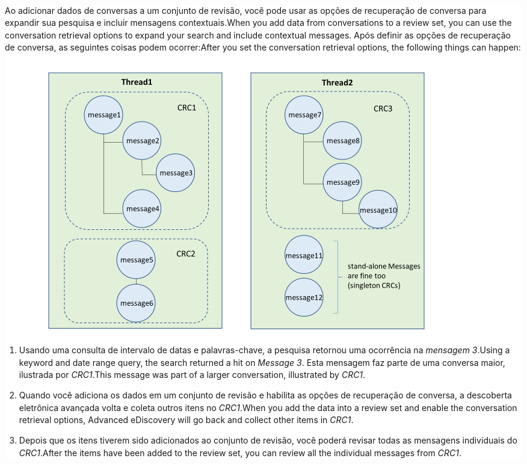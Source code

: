 <span data-ttu-id="3c326-143">Ao adicionar dados de conversas a um conjunto de revisão, você pode usar as opções de recuperação de conversa para expandir sua pesquisa e incluir mensagens contextuais.</span><span class="sxs-lookup"><span data-stu-id="3c326-143">When you add data from conversations to a review set, you can use the conversation retrieval options to expand your search and include contextual messages.</span></span> <span data-ttu-id="3c326-144">Após definir as opções de recuperação de conversa, as seguintes coisas podem ocorrer:</span><span class="sxs-lookup"><span data-stu-id="3c326-144">After you set the conversation retrieval options, the following things can happen:</span></span>

  ![Recuperação de conversa](../media/messagesandconversations.png)
  
1. <span data-ttu-id="3c326-146">Usando uma consulta de intervalo de datas e palavras-chave, a pesquisa retornou uma ocorrência na *mensagem 3*.</span><span class="sxs-lookup"><span data-stu-id="3c326-146">Using a keyword and date range query, the search returned a hit on *Message 3*.</span></span> <span data-ttu-id="3c326-147">Esta mensagem faz parte de uma conversa maior, ilustrada por *CRC1*.</span><span class="sxs-lookup"><span data-stu-id="3c326-147">This message was part of a larger conversation, illustrated by *CRC1*.</span></span> 
  
2. <span data-ttu-id="3c326-148">Quando você adiciona os dados em um conjunto de revisão e habilita as opções de recuperação de conversa, a descoberta eletrônica avançada volta e coleta outros itens no *CRC1*.</span><span class="sxs-lookup"><span data-stu-id="3c326-148">When you add the data into a review set and enable the conversation retrieval options, Advanced eDiscovery will go back and collect other items in *CRC1*.</span></span> 
  
3. <span data-ttu-id="3c326-149">Depois que os itens tiverem sido adicionados ao conjunto de revisão, você poderá revisar todas as mensagens individuais do *CRC1*.</span><span class="sxs-lookup"><span data-stu-id="3c326-149">After the items have been added to the review set, you can review all the individual messages from *CRC1*.</span></span> 


